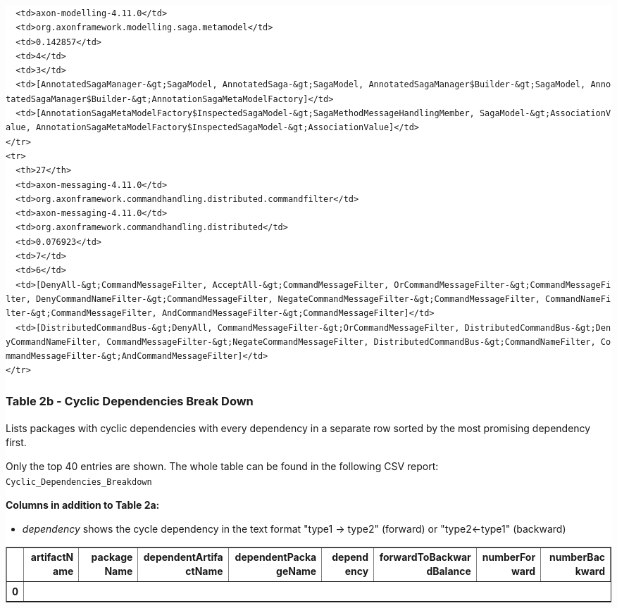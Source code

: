       <td>axon-modelling-4.11.0</td>
      <td>org.axonframework.modelling.saga.metamodel</td>
      <td>0.142857</td>
      <td>4</td>
      <td>3</td>
      <td>[AnnotatedSagaManager-&gt;SagaModel, AnnotatedSaga-&gt;SagaModel, AnnotatedSagaManager$Builder-&gt;SagaModel, AnnotatedSagaManager$Builder-&gt;AnnotationSagaMetaModelFactory]</td>
      <td>[AnnotationSagaMetaModelFactory$InspectedSagaModel-&gt;SagaMethodMessageHandlingMember, SagaModel-&gt;AssociationValue, AnnotationSagaMetaModelFactory$InspectedSagaModel-&gt;AssociationValue]</td>
    </tr>
    <tr>
      <th>27</th>
      <td>axon-messaging-4.11.0</td>
      <td>org.axonframework.commandhandling.distributed.commandfilter</td>
      <td>axon-messaging-4.11.0</td>
      <td>org.axonframework.commandhandling.distributed</td>
      <td>0.076923</td>
      <td>7</td>
      <td>6</td>
      <td>[DenyAll-&gt;CommandMessageFilter, AcceptAll-&gt;CommandMessageFilter, OrCommandMessageFilter-&gt;CommandMessageFilter, DenyCommandNameFilter-&gt;CommandMessageFilter, NegateCommandMessageFilter-&gt;CommandMessageFilter, CommandNameFilter-&gt;CommandMessageFilter, AndCommandMessageFilter-&gt;CommandMessageFilter]</td>
      <td>[DistributedCommandBus-&gt;DenyAll, CommandMessageFilter-&gt;OrCommandMessageFilter, DistributedCommandBus-&gt;DenyCommandNameFilter, CommandMessageFilter-&gt;NegateCommandMessageFilter, DistributedCommandBus-&gt;CommandNameFilter, CommandMessageFilter-&gt;AndCommandMessageFilter]</td>
    </tr>
  </tbody>
</table>
</div>



### Table 2b - Cyclic Dependencies Break Down

Lists packages with cyclic dependencies with every dependency in a separate row sorted by the most promising  dependency first.

Only the top 40 entries are shown. The whole table can be found in the following CSV report:  
`Cyclic_Dependencies_Breakdown`

**Columns in addition to Table 2a:**
- *dependency* shows the cycle dependency in the text format "type1 -> type2" (forward) or "type2<-type1" (backward)




<div>
<table border="1" class="dataframe">
  <thead>
    <tr style="text-align: right;">
      <th></th>
      <th>artifactName</th>
      <th>packageName</th>
      <th>dependentArtifactName</th>
      <th>dependentPackageName</th>
      <th>dependency</th>
      <th>forwardToBackwardBalance</th>
      <th>numberForward</th>
      <th>numberBackward</th>
    </tr>
  </thead>
  <tbody>
    <tr>
      <th>0</th>
